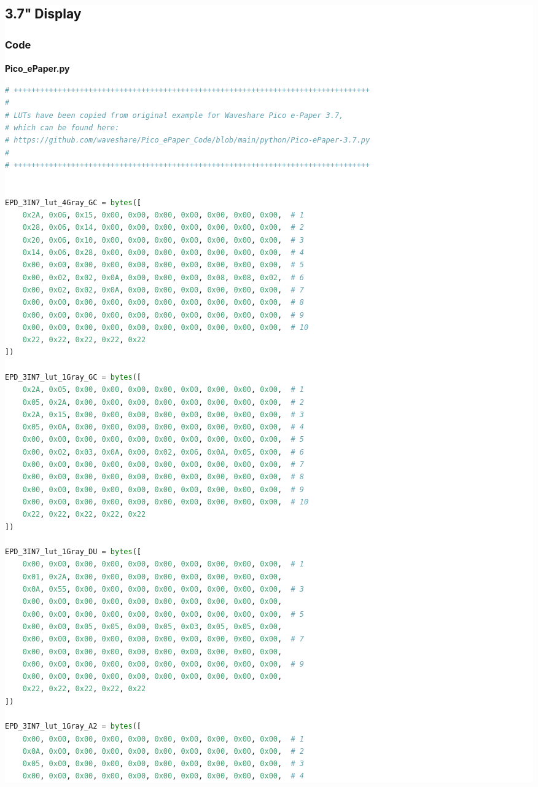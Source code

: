 ## 3.7" Display

### Code

**Pico_ePaper.py**

```py
# +++++++++++++++++++++++++++++++++++++++++++++++++++++++++++++++++++++++++++++++++
#
# LUTs have been copied from original example for Waveshare Pico e-Paper 3.7,
# which can be found here:
# https://github.com/waveshare/Pico_ePaper_Code/blob/main/python/Pico-ePaper-3.7.py
#
# +++++++++++++++++++++++++++++++++++++++++++++++++++++++++++++++++++++++++++++++++


EPD_3IN7_lut_4Gray_GC = bytes([
    0x2A, 0x06, 0x15, 0x00, 0x00, 0x00, 0x00, 0x00, 0x00, 0x00,  # 1
    0x28, 0x06, 0x14, 0x00, 0x00, 0x00, 0x00, 0x00, 0x00, 0x00,  # 2
    0x20, 0x06, 0x10, 0x00, 0x00, 0x00, 0x00, 0x00, 0x00, 0x00,  # 3
    0x14, 0x06, 0x28, 0x00, 0x00, 0x00, 0x00, 0x00, 0x00, 0x00,  # 4
    0x00, 0x00, 0x00, 0x00, 0x00, 0x00, 0x00, 0x00, 0x00, 0x00,  # 5
    0x00, 0x02, 0x02, 0x0A, 0x00, 0x00, 0x00, 0x08, 0x08, 0x02,  # 6
    0x00, 0x02, 0x02, 0x0A, 0x00, 0x00, 0x00, 0x00, 0x00, 0x00,  # 7
    0x00, 0x00, 0x00, 0x00, 0x00, 0x00, 0x00, 0x00, 0x00, 0x00,  # 8
    0x00, 0x00, 0x00, 0x00, 0x00, 0x00, 0x00, 0x00, 0x00, 0x00,  # 9
    0x00, 0x00, 0x00, 0x00, 0x00, 0x00, 0x00, 0x00, 0x00, 0x00,  # 10
    0x22, 0x22, 0x22, 0x22, 0x22
])

EPD_3IN7_lut_1Gray_GC = bytes([
    0x2A, 0x05, 0x00, 0x00, 0x00, 0x00, 0x00, 0x00, 0x00, 0x00,  # 1
    0x05, 0x2A, 0x00, 0x00, 0x00, 0x00, 0x00, 0x00, 0x00, 0x00,  # 2
    0x2A, 0x15, 0x00, 0x00, 0x00, 0x00, 0x00, 0x00, 0x00, 0x00,  # 3
    0x05, 0x0A, 0x00, 0x00, 0x00, 0x00, 0x00, 0x00, 0x00, 0x00,  # 4
    0x00, 0x00, 0x00, 0x00, 0x00, 0x00, 0x00, 0x00, 0x00, 0x00,  # 5
    0x00, 0x02, 0x03, 0x0A, 0x00, 0x02, 0x06, 0x0A, 0x05, 0x00,  # 6
    0x00, 0x00, 0x00, 0x00, 0x00, 0x00, 0x00, 0x00, 0x00, 0x00,  # 7
    0x00, 0x00, 0x00, 0x00, 0x00, 0x00, 0x00, 0x00, 0x00, 0x00,  # 8
    0x00, 0x00, 0x00, 0x00, 0x00, 0x00, 0x00, 0x00, 0x00, 0x00,  # 9
    0x00, 0x00, 0x00, 0x00, 0x00, 0x00, 0x00, 0x00, 0x00, 0x00,  # 10
    0x22, 0x22, 0x22, 0x22, 0x22
])

EPD_3IN7_lut_1Gray_DU = bytes([
    0x00, 0x00, 0x00, 0x00, 0x00, 0x00, 0x00, 0x00, 0x00, 0x00,  # 1
    0x01, 0x2A, 0x00, 0x00, 0x00, 0x00, 0x00, 0x00, 0x00, 0x00,
    0x0A, 0x55, 0x00, 0x00, 0x00, 0x00, 0x00, 0x00, 0x00, 0x00,  # 3
    0x00, 0x00, 0x00, 0x00, 0x00, 0x00, 0x00, 0x00, 0x00, 0x00,
    0x00, 0x00, 0x00, 0x00, 0x00, 0x00, 0x00, 0x00, 0x00, 0x00,  # 5
    0x00, 0x00, 0x05, 0x05, 0x00, 0x05, 0x03, 0x05, 0x05, 0x00,
    0x00, 0x00, 0x00, 0x00, 0x00, 0x00, 0x00, 0x00, 0x00, 0x00,  # 7
    0x00, 0x00, 0x00, 0x00, 0x00, 0x00, 0x00, 0x00, 0x00, 0x00,
    0x00, 0x00, 0x00, 0x00, 0x00, 0x00, 0x00, 0x00, 0x00, 0x00,  # 9
    0x00, 0x00, 0x00, 0x00, 0x00, 0x00, 0x00, 0x00, 0x00, 0x00,
    0x22, 0x22, 0x22, 0x22, 0x22
])

EPD_3IN7_lut_1Gray_A2 = bytes([
    0x00, 0x00, 0x00, 0x00, 0x00, 0x00, 0x00, 0x00, 0x00, 0x00,  # 1
    0x0A, 0x00, 0x00, 0x00, 0x00, 0x00, 0x00, 0x00, 0x00, 0x00,  # 2
    0x05, 0x00, 0x00, 0x00, 0x00, 0x00, 0x00, 0x00, 0x00, 0x00,  # 3
    0x00, 0x00, 0x00, 0x00, 0x00, 0x00, 0x00, 0x00, 0x00, 0x00,  # 4
```